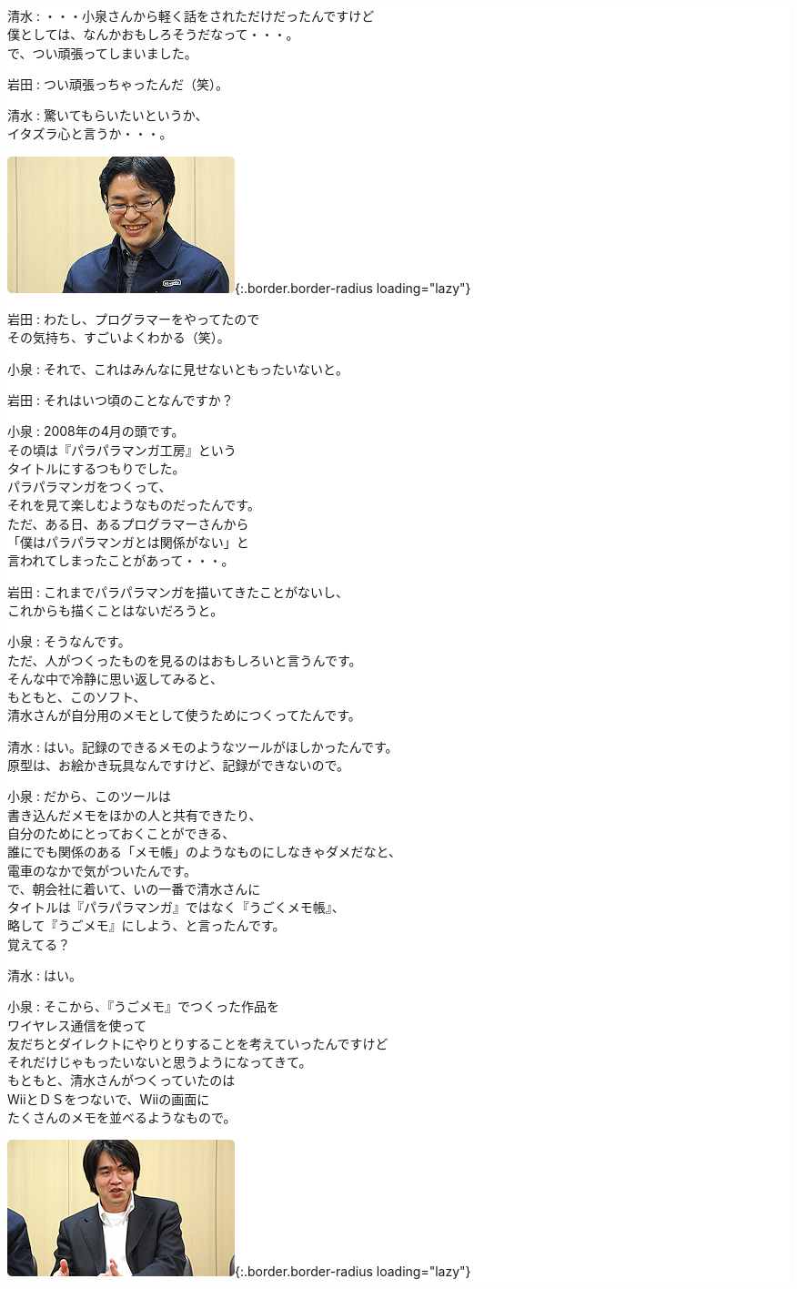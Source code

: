 清水
: ・・・小泉さんから軽く話をされただけだったんですけど<br>僕としては、なんかおもしろそうだなって・・・。<br>で、つい頑張ってしまいました。

岩田
: つい頑張っちゃったんだ（笑）。

清水
: 驚いてもらいたいというか、<br>イタズラ心と言うか・・・。

![](/interviews/jp/nds/dsi/vol5/img/image06.jpg){:.border.border-radius loading="lazy"}

岩田
: わたし、プログラマーをやってたので<br>その気持ち、すごいよくわかる（笑）。

小泉
: それで、これはみんなに見せないともったいないと。

岩田
: それはいつ頃のことなんですか？

小泉
: 2008年の4月の頭です。<br>その頃は『パラパラマンガ工房』という<br>タイトルにするつもりでした。<br>パラパラマンガをつくって、<br>それを見て楽しむようなものだったんです。<br>ただ、ある日、あるプログラマーさんから<br>「僕はパラパラマンガとは関係がない」と<br>言われてしまったことがあって・・・。

岩田
: これまでパラパラマンガを描いてきたことがないし、<br>これからも描くことはないだろうと。

小泉
: そうなんです。<br>ただ、人がつくったものを見るのはおもしろいと言うんです。<br>そんな中で冷静に思い返してみると、<br>もともと、このソフト、<br>清水さんが自分用のメモとして使うためにつくってたんです。

清水
: はい。記録のできるメモのようなツールがほしかったんです。<br>原型は、お絵かき玩具なんですけど、記録ができないので。

小泉
: だから、このツールは<br>書き込んだメモをほかの人と共有できたり、<br>自分のためにとっておくことができる、<br>誰にでも関係のある「メモ帳」のようなものにしなきゃダメだなと、<br>電車のなかで気がついたんです。<br>で、朝会社に着いて、いの一番で清水さんに<br>タイトルは『パラパラマンガ』ではなく『うごくメモ帳』、<br>略して『うごメモ』にしよう、と言ったんです。<br>覚えてる？

清水
: はい。

小泉
: そこから、『うごメモ』でつくった作品を<br>ワイヤレス通信を使って<br>友だちとダイレクトにやりとりすることを考えていったんですけど<br>それだけじゃもったいないと思うようになってきて。<br>もともと、清水さんがつくっていたのは<br>WiiとＤＳをつないで、Wiiの画面に<br>たくさんのメモを並べるようなもので。

![](/interviews/jp/nds/dsi/vol5/img/image07.jpg){:.border.border-radius loading="lazy"}
